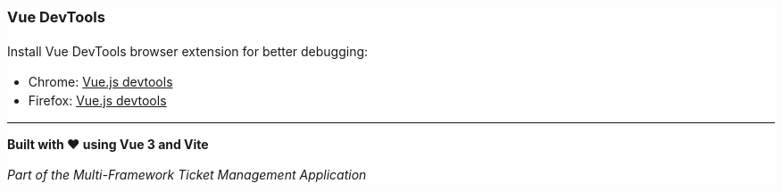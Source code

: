 ### Vue DevTools
Install Vue DevTools browser extension for better debugging:
- Chrome: [Vue.js devtools](https://chrome.google.com/webstore/detail/vuejs-devtools/)
- Firefox: [Vue.js devtools](https://addons.mozilla.org/en-US/firefox/addon/vue-js-devtools/)

---

**Built with ❤️ using Vue 3 and Vite**

*Part of the Multi-Framework Ticket Management Application*